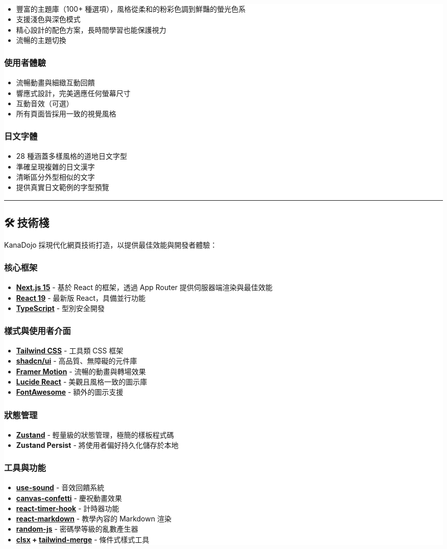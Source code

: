 - 豐富的主題庫（100+ 種選項），風格從柔和的粉彩色調到鮮豔的螢光色系
- 支援淺色與深色模式
- 精心設計的配色方案，長時間學習也能保護視力
- 流暢的主題切換

### 使用者體驗

- 流暢動畫與細緻互動回饋
- 響應式設計，完美適應任何螢幕尺寸
- 互動音效（可選）
- 所有頁面皆採用一致的視覺風格

### 日文字體

- 28 種涵蓋多樣風格的道地日文字型
- 準確呈現複雜的日文漢字
- 清晰區分外型相似的文字
- 提供真實日文範例的字型預覽

---

## 🛠️ 技術棧

KanaDojo 採現代化網頁技術打造，以提供最佳效能與開發者體驗：

### 核心框架

- **[Next.js 15](https://nextjs.org/)** - 基於 React 的框架，透過 App Router 提供伺服器端渲染與最佳效能
- **[React 19](https://react.dev/)** - 最新版 React，具備並行功能
- **[TypeScript](https://www.typescriptlang.org/)** - 型別安全開發

### 樣式與使用者介面

- **[Tailwind CSS](https://tailwindcss.com/)** - 工具類 CSS 框架
- **[shadcn/ui](https://ui.shadcn.com/)** - 高品質、無障礙的元件庫
- **[Framer Motion](https://www.framer.com/motion/)** - 流暢的動畫與轉場效果
- **[Lucide React](https://lucide.dev/)** - 美觀且風格一致的圖示庫
- **[FontAwesome](https://fontawesome.com/)** - 額外的圖示支援

### 狀態管理

- **[Zustand](https://zustand-demo.pmnd.rs/)** - 輕量級的狀態管理，極簡的樣板程式碼
- **Zustand Persist** - 將使用者偏好持久化儲存於本地

### 工具與功能

- **[use-sound](https://www.joshwcomeau.com/react/announcing-use-sound-react-hook/)** - 音效回饋系統
- **[canvas-confetti](https://www.npmjs.com/package/canvas-confetti)** - 慶祝動畫效果
- **[react-timer-hook](https://www.npmjs.com/package/react-timer-hook)** - 計時器功能
- **[react-markdown](https://github.com/remarkjs/react-markdown)** - 教學內容的 Markdown 渲染
- **[random-js](https://www.npmjs.com/package/random-js)** - 密碼學等級的亂數產生器
- **[clsx](https://www.npmjs.com/package/clsx) + [tailwind-merge](https://www.npmjs.com/package/tailwind-merge)** - 條件式樣式工具
